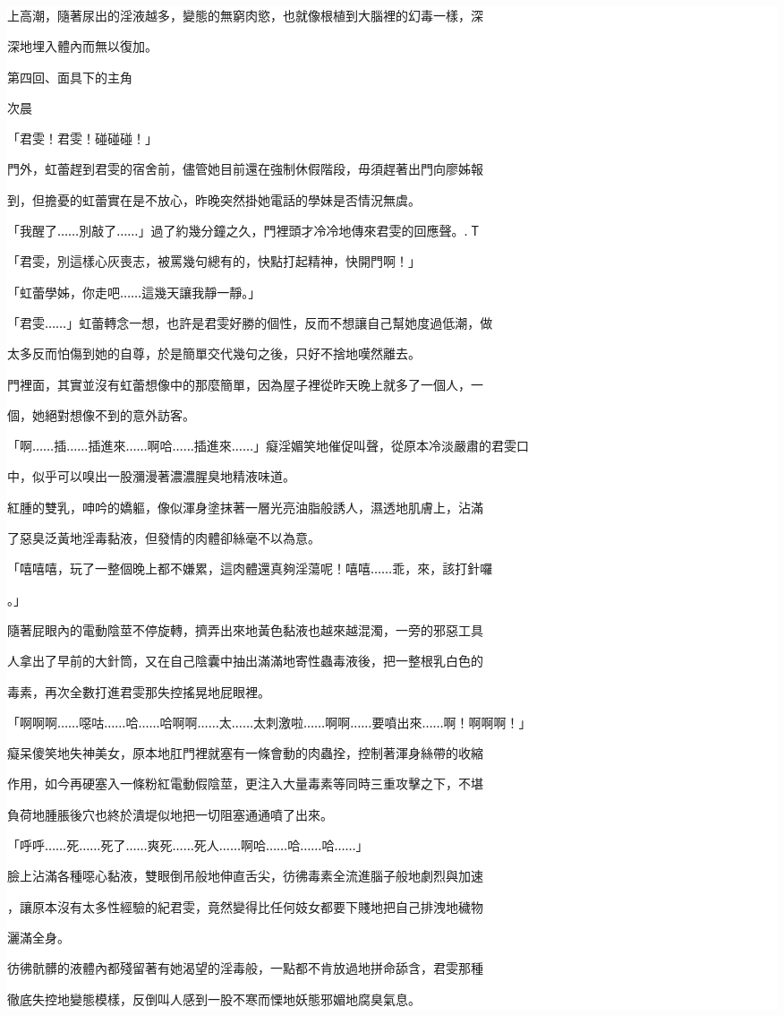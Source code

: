 上高潮，隨著尿出的淫液越多，變態的無窮肉慾，也就像根植到大腦裡的幻毒一樣，深

深地埋入體內而無以復加。

第四回、面具下的主角

次晨

「君雯！君雯！碰碰碰！」

門外，虹蕾趕到君雯的宿舍前，儘管她目前還在強制休假階段，毋須趕著出門向廖姊報

到，但擔憂的虹蕾實在是不放心，昨晚突然掛她電話的學妹是否情況無虞。

「我醒了……別敲了……」過了約幾分鐘之久，門裡頭才冷冷地傳來君雯的回應聲。. T

「君雯，別這樣心灰喪志，被罵幾句總有的，快點打起精神，快開門啊！」

「虹蕾學姊，你走吧……這幾天讓我靜一靜。」

「君雯……」虹蕾轉念一想，也許是君雯好勝的個性，反而不想讓自己幫她度過低潮，做

太多反而怕傷到她的自尊，於是簡單交代幾句之後，只好不捨地嘆然離去。

門裡面，其實並沒有虹蕾想像中的那麼簡單，因為屋子裡從昨天晚上就多了一個人，一

個，她絕對想像不到的意外訪客。

「啊……插……插進來……啊哈……插進來……」癡淫媚笑地催促叫聲，從原本冷淡嚴肅的君雯口

中，似乎可以嗅出一股瀰漫著濃濃腥臭地精液味道。

紅腫的雙乳，呻吟的嬌軀，像似渾身塗抹著一層光亮油脂般誘人，濕透地肌膚上，沾滿

了惡臭泛黃地淫毒黏液，但發情的肉體卻絲毫不以為意。

「嘻嘻嘻，玩了一整個晚上都不嫌累，這肉體還真夠淫蕩呢！嘻嘻……乖，來，該打針囉

。」

隨著屁眼內的電動陰莖不停旋轉，擠弄出來地黃色黏液也越來越混濁，一旁的邪惡工具

人拿出了早前的大針筒，又在自己陰囊中抽出滿滿地寄性蟲毒液後，把一整根乳白色的

毒素，再次全數打進君雯那失控搖晃地屁眼裡。

「啊啊啊……噁咕……哈……哈啊啊……太……太刺激啦……啊啊……要噴出來……啊！啊啊啊！」

癡呆傻笑地失神美女，原本地肛門裡就塞有一條會動的肉蟲拴，控制著渾身絲帶的收縮

作用，如今再硬塞入一條粉紅電動假陰莖，更注入大量毒素等同時三重攻擊之下，不堪

負荷地腫脹後穴也終於潰堤似地把一切阻塞通通噴了出來。

「呼呼……死……死了……爽死……死人……啊哈……哈……哈……」

臉上沾滿各種噁心黏液，雙眼倒吊般地伸直舌尖，彷彿毒素全流進腦子般地劇烈與加速

，讓原本沒有太多性經驗的紀君雯，竟然變得比任何妓女都要下賤地把自己排洩地穢物

灑滿全身。

彷彿骯髒的液體內都殘留著有她渴望的淫毒般，一點都不肯放過地拼命舔含，君雯那種

徹底失控地變態模樣，反倒叫人感到一股不寒而慄地妖態邪媚地腐臭氣息。
